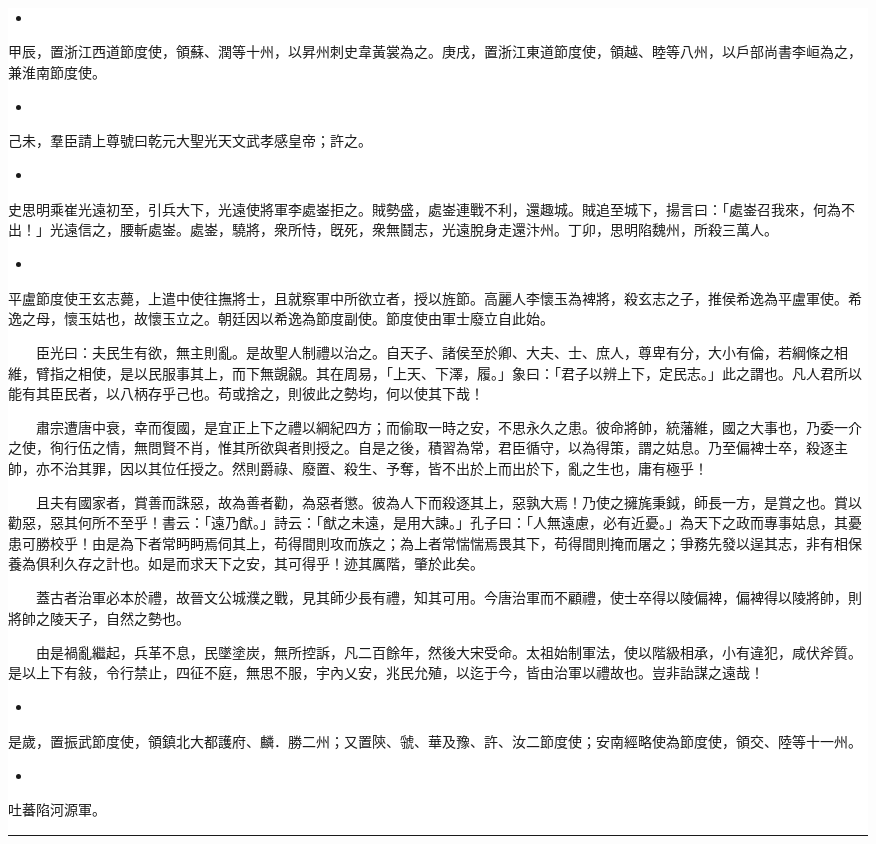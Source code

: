 *
甲辰，置浙江西道節度使，領蘇、潤等十州，以昇州刺史韋黃裳為之。庚戌，置浙江東道節度使，領越、睦等八州，以戶部尚書李峘為之，兼淮南節度使。

*
己未，羣臣請上尊號曰乾元大聖光天文武孝感皇帝；許之。

*
史思明乘崔光遠初至，引兵大下，光遠使將軍李處崟拒之。賊勢盛，處崟連戰不利，還趣城。賊追至城下，揚言曰：「處崟召我來，何為不出！」光遠信之，腰斬處崟。處崟，驍將，衆所恃，旣死，衆無鬪志，光遠脫身走還汴州。丁卯，思明陷魏州，所殺三萬人。

*
平盧節度使王玄志薨，上遣中使往撫將士，且就察軍中所欲立者，授以旌節。高麗人李懷玉為裨將，殺玄志之子，推侯希逸為平盧軍使。希逸之母，懷玉姑也，故懷玉立之。朝廷因以希逸為節度副使。節度使由軍士廢立自此始。

　　臣光曰：夫民生有欲，無主則亂。是故聖人制禮以治之。自天子、諸侯至於卿、大夫、士、庶人，尊卑有分，大小有倫，若綱條之相維，臂指之相使，是以民服事其上，而下無覬覦。其在周易，「上天、下澤，履。」象曰：「君子以辨上下，定民志。」此之謂也。凡人君所以能有其臣民者，以八柄存乎己也。苟或捨之，則彼此之勢均，何以使其下哉！

　　肅宗遭唐中衰，幸而復國，是宜正上下之禮以綱紀四方；而偷取一時之安，不思永久之患。彼命將帥，統藩維，國之大事也，乃委一介之使，徇行伍之情，無問賢不肖，惟其所欲與者則授之。自是之後，積習為常，君臣循守，以為得策，謂之姑息。乃至偏裨士卒，殺逐主帥，亦不治其罪，因以其位任授之。然則爵祿、廢置、殺生、予奪，皆不出於上而出於下，亂之生也，庸有極乎！

　　且夫有國家者，賞善而誅惡，故為善者勸，為惡者懲。彼為人下而殺逐其上，惡孰大焉！乃使之擁旄秉鉞，師長一方，是賞之也。賞以勸惡，惡其何所不至乎！書云：「遠乃猷。」詩云：「猷之未遠，是用大諫。」孔子曰：「人無遠慮，必有近憂。」為天下之政而專事姑息，其憂患可勝校乎！由是為下者常眄眄焉伺其上，苟得間則攻而族之；為上者常惴惴焉畏其下，苟得間則掩而屠之；爭務先發以逞其志，非有相保養為俱利久存之計也。如是而求天下之安，其可得乎！迹其厲階，肇於此矣。

　　蓋古者治軍必本於禮，故晉文公城濮之戰，見其師少長有禮，知其可用。今唐治軍而不顧禮，使士卒得以陵偏裨，偏裨得以陵將帥，則將帥之陵天子，自然之勢也。

　　由是禍亂繼起，兵革不息，民墜塗炭，無所控訴，凡二百餘年，然後大宋受命。太祖始制軍法，使以階級相承，小有違犯，咸伏斧質。是以上下有敍，令行禁止，四征不庭，無思不服，宇內乂安，兆民允殖，以迄于今，皆由治軍以禮故也。豈非詒謀之遠哉！

*
是歲，置振武節度使，領鎮北大都護府、麟．勝二州；又置陝、虢、華及豫、許、汝二節度使；安南經略使為節度使，領交、陸等十一州。

*
吐蕃陷河源軍。

* * *

